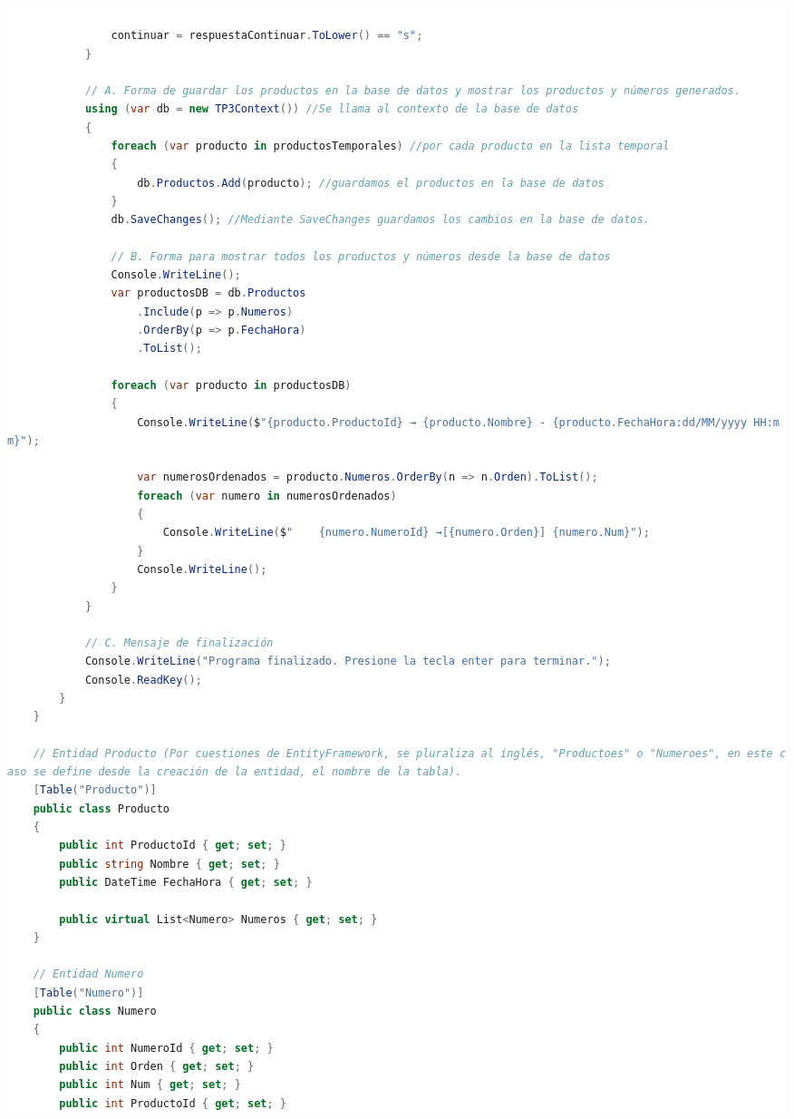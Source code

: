 ```csharp

                continuar = respuestaContinuar.ToLower() == "s";
            }

            // A. Forma de guardar los productos en la base de datos y mostrar los productos y números generados.
            using (var db = new TP3Context()) //Se llama al contexto de la base de datos
            {
                foreach (var producto in productosTemporales) //por cada producto en la lista temporal 
                {
                    db.Productos.Add(producto); //guardamos el productos en la base de datos
                }
                db.SaveChanges(); //Mediante SaveChanges guardamos los cambios en la base de datos.

                // B. Forma para mostrar todos los productos y números desde la base de datos 
                Console.WriteLine();
                var productosDB = db.Productos
                    .Include(p => p.Numeros)
                    .OrderBy(p => p.FechaHora)
                    .ToList();

                foreach (var producto in productosDB)
                {
                    Console.WriteLine($"{producto.ProductoId} → {producto.Nombre} - {producto.FechaHora:dd/MM/yyyy HH:mm}");

                    var numerosOrdenados = producto.Numeros.OrderBy(n => n.Orden).ToList();
                    foreach (var numero in numerosOrdenados)
                    {
                        Console.WriteLine($"    {numero.NumeroId} →[{numero.Orden}] {numero.Num}");
                    }
                    Console.WriteLine();
                }
            }

            // C. Mensaje de finalización
            Console.WriteLine("Programa finalizado. Presione la tecla enter para terminar.");
            Console.ReadKey();
        }
    }

    // Entidad Producto (Por cuestiones de EntityFramework, se pluraliza al inglés, "Productoes" o "Numeroes", en este caso se define desde la creación de la entidad, el nombre de la tabla).
    [Table("Producto")]
    public class Producto
    {
        public int ProductoId { get; set; }
        public string Nombre { get; set; }
        public DateTime FechaHora { get; set; }

        public virtual List<Numero> Numeros { get; set; }
    }

    // Entidad Numero
    [Table("Numero")]
    public class Numero
    {
        public int NumeroId { get; set; }
        public int Orden { get; set; }
        public int Num { get; set; }
        public int ProductoId { get; set; }

```
